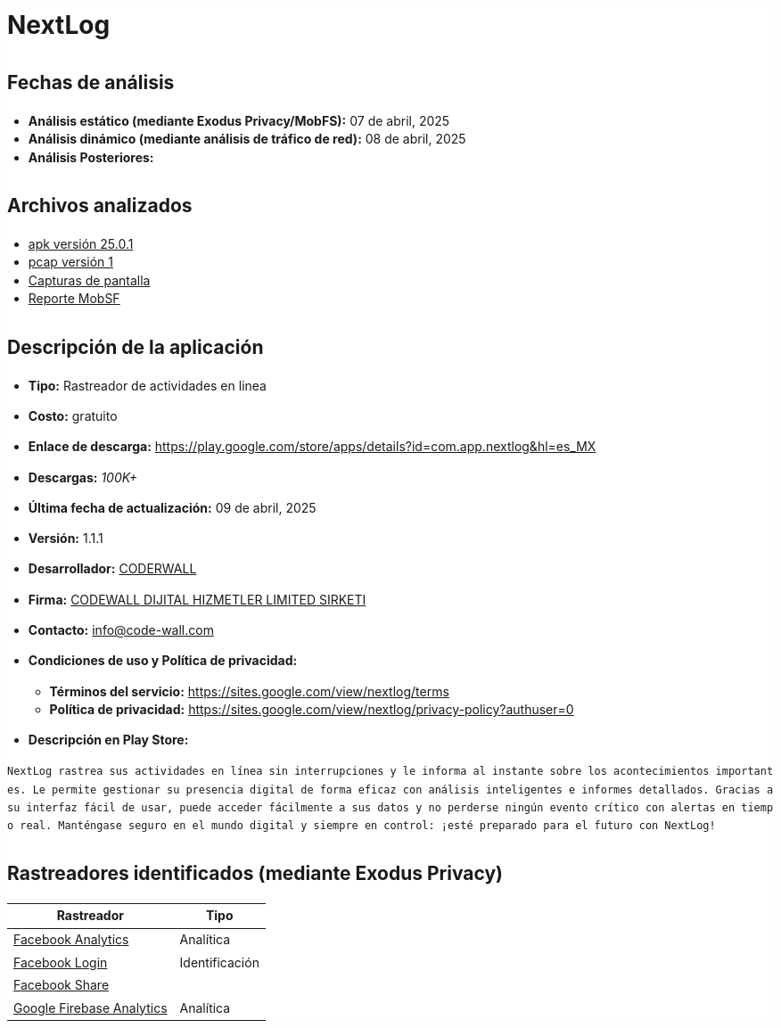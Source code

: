 # NextLog

## Fechas de análisis

- **Análisis estático (mediante Exodus Privacy/MobFS):** 07 de abril, 2025
- **Análisis dinámico (mediante análisis de tráfico de red):** 08 de abril, 2025
- **Análisis Posteriores:**

## Archivos analizados

- [apk versión 25.0.1]()
- [pcap versión 1]()
- [Capturas de pantalla]()
- [Reporte MobSF]()

## Descripción de la aplicación
- **Tipo:** Rastreador de actividades en linea
- **Costo:** gratuito
- **Enlace de descarga:** https://play.google.com/store/apps/details?id=com.app.nextlog&hl=es_MX
- **Descargas:** *100K+*
- **Última fecha de actualización:** 09 de abril, 2025
- **Versión:** 1.1.1
- **Desarrollador:** [CODERWALL](https://coderwall.com/)
- **Firma:** [CODEWALL DIJITAL HIZMETLER LIMITED SIRKETI](https://coderwall.com/)
- **Contacto:** info@code-wall.com
- **Condiciones de uso y Política de privacidad:**
    - **Términos del servicio:** https://sites.google.com/view/nextlog/terms
    - **Política de privacidad:** https://sites.google.com/view/nextlog/privacy-policy?authuser=0

- **Descripción en Play Store:**
~~~
NextLog rastrea sus actividades en línea sin interrupciones y le informa al instante sobre los acontecimientos importantes. Le permite gestionar su presencia digital de forma eficaz con análisis inteligentes e informes detallados. Gracias a su interfaz fácil de usar, puede acceder fácilmente a sus datos y no perderse ningún evento crítico con alertas en tiempo real. Manténgase seguro en el mundo digital y siempre en control: ¡esté preparado para el futuro con NextLog!
~~~

## Rastreadores identificados (mediante Exodus Privacy)

|Rastreador|Tipo|
|---|---|
|[Facebook Analytics](https://developers.facebook.com/docs/android)|Analítica|
|[Facebook Login](https://developers.facebook.com/docs/android)|Identificación|
|[Facebook Share](https://developers.facebook.com/docs/android)||
|[Google Firebase Analytics](https://firebase.google.com/)|Analítica|
